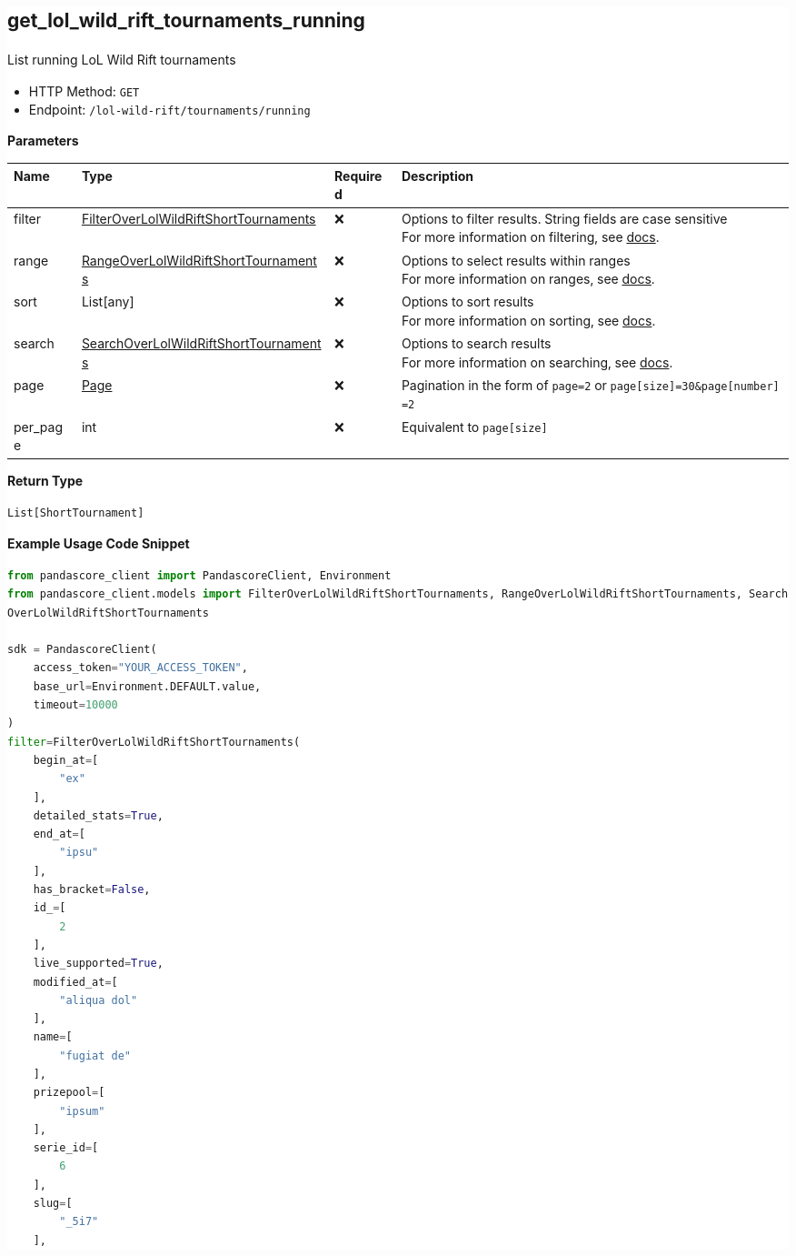 ## get_lol_wild_rift_tournaments_running

List running LoL Wild Rift tournaments

- HTTP Method: `GET`
- Endpoint: `/lol-wild-rift/tournaments/running`

**Parameters**

| Name     | Type                                                                                        | Required | Description                                                                                                                                         |
| :------- | :------------------------------------------------------------------------------------------ | :------- | :-------------------------------------------------------------------------------------------------------------------------------------------------- |
| filter   | [FilterOverLolWildRiftShortTournaments](../models/FilterOverLolWildRiftShortTournaments.md) | ❌       | Options to filter results. String fields are case sensitive <br/>For more information on filtering, see [docs](/docs/filtering-and-sorting#filter). |
| range    | [RangeOverLolWildRiftShortTournaments](../models/RangeOverLolWildRiftShortTournaments.md)   | ❌       | Options to select results within ranges <br/>For more information on ranges, see [docs](/docs/filtering-and-sorting#range).                         |
| sort     | List[any]                                                                                   | ❌       | Options to sort results <br/>For more information on sorting, see [docs](/docs/filtering-and-sorting#sort).                                         |
| search   | [SearchOverLolWildRiftShortTournaments](../models/SearchOverLolWildRiftShortTournaments.md) | ❌       | Options to search results <br/>For more information on searching, see [docs](/docs/filtering-and-sorting#search).                                   |
| page     | [Page](../models/Page.md)                                                                   | ❌       | Pagination in the form of `page=2` or `page[size]=30&page[number]=2`                                                                                |
| per_page | int                                                                                         | ❌       | Equivalent to `page[size]`                                                                                                                          |

**Return Type**

`List[ShortTournament]`

**Example Usage Code Snippet**

```python
from pandascore_client import PandascoreClient, Environment
from pandascore_client.models import FilterOverLolWildRiftShortTournaments, RangeOverLolWildRiftShortTournaments, SearchOverLolWildRiftShortTournaments

sdk = PandascoreClient(
    access_token="YOUR_ACCESS_TOKEN",
    base_url=Environment.DEFAULT.value,
    timeout=10000
)
filter=FilterOverLolWildRiftShortTournaments(
    begin_at=[
        "ex"
    ],
    detailed_stats=True,
    end_at=[
        "ipsu"
    ],
    has_bracket=False,
    id_=[
        2
    ],
    live_supported=True,
    modified_at=[
        "aliqua dol"
    ],
    name=[
        "fugiat de"
    ],
    prizepool=[
        "ipsum"
    ],
    serie_id=[
        6
    ],
    slug=[
        "_5i7"
    ],
```